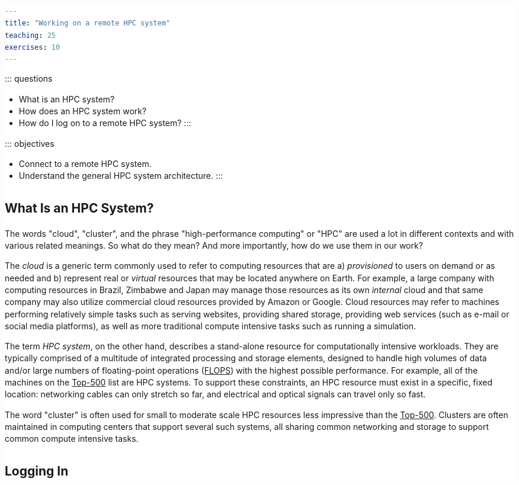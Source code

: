 ```yaml
---
title: "Working on a remote HPC system"
teaching: 25
exercises: 10
---
```



::: questions
 - What is an HPC system?
 - How does an HPC system work?
 - How do I log on to a remote HPC system?
:::

::: objectives
 - Connect to a remote HPC system.
 - Understand the general HPC system architecture.
:::

## What Is an HPC System?

The words "cloud", "cluster", and the phrase "high-performance computing" or
"HPC" are used a lot in different contexts and with various related meanings.
So what do they mean? And more importantly, how do we use them in our work?

The *cloud* is a generic term commonly used to refer to computing resources
that are a) *provisioned* to users on demand or as needed and b) represent real
or *virtual* resources that may be located anywhere on Earth. For example, a
large company with computing resources in Brazil, Zimbabwe and Japan may manage
those resources as its own *internal* cloud and that same company may also
utilize commercial cloud resources provided by Amazon or Google. Cloud
resources may refer to machines performing relatively simple tasks such as
serving websites, providing shared storage, providing web services (such as
e-mail or social media platforms), as well as more traditional compute
intensive tasks such as running a simulation.

The term *HPC system*, on the other hand, describes a stand-alone resource for
computationally intensive workloads. They are typically comprised of a
multitude of integrated processing and storage elements, designed to handle
high volumes of data and/or large numbers of floating-point operations
([FLOPS](https://en.wikipedia.org/wiki/FLOPS)) with the highest possible
performance. For example, all of the machines on the
[Top-500](https://www.top500.org) list are HPC systems. To support these
constraints, an HPC resource must exist in a specific, fixed location:
networking cables can only stretch so far, and electrical and optical signals
can travel only so fast.

The word "cluster" is often used for small to moderate scale HPC resources less
impressive than the [Top-500](https://www.top500.org). Clusters are often
maintained in computing centers that support several such systems, all sharing
common networking and storage to support common compute intensive tasks.

## Logging In
